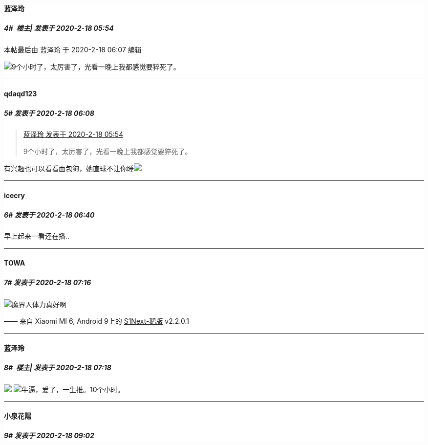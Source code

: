 ####  蓝泽玲  
##### 4#         楼主| 发表于 2020-2-18 05:54


 本帖最后由 蓝泽玲 于 2020-2-18 06:07 编辑 

<img src="https://static.saraba1st.com/image/smiley/face2017/018.png" referrerpolicy="no-referrer">9个小时了，太厉害了，光看一晚上我都感觉要猝死了。


-----

####  qdaqd123  
##### 5#       发表于 2020-2-18 06:08


<blockquote><a href="httphttps://bbs.saraba1st.com/2b/forum.php?mod=redirect&amp;goto=findpost&amp;pid=46447610&amp;ptid=1914439" target="_blank">蓝泽玲 发表于 2020-2-18 05:54</a>

9个小时了，太厉害了，光看一晚上我都感觉要猝死了。</blockquote>
有兴趣也可以看看面包狗，她直球不让你睡<img src="https://static.saraba1st.com/image/smiley/face2017/167.png" referrerpolicy="no-referrer">


-----

####  icecry  
##### 6#       发表于 2020-2-18 06:40


早上起来一看还在播..


-----

####  TOWA  
##### 7#       发表于 2020-2-18 07:16


<img src="https://static.saraba1st.com/image/smiley/face2017/002.png" referrerpolicy="no-referrer">魔界人体力真好啊

—— 来自 Xiaomi MI 6, Android 9上的 [S1Next-鹅版](https://github.com/ykrank/S1-Next/releases) v2.2.0.1


-----

####  蓝泽玲  
##### 8#         楼主| 发表于 2020-2-18 07:18


<img src="http://ww1.sinaimg.cn/large/63f2f2f7gy1gc06yyw7fzj21ls0yykjl.jpg" referrerpolicy="no-referrer">
<img src="https://static.saraba1st.com/image/smiley/face2017/068.png" referrerpolicy="no-referrer">牛逼，爱了，一生推。10个小时。


-----

####  小泉花陽  
##### 9#       发表于 2020-2-18 09:02
